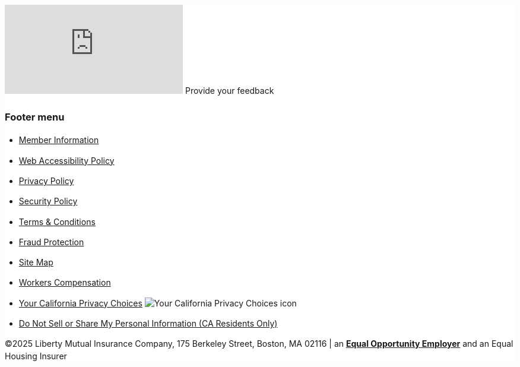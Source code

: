
![](https://iad1.qualtrics.com/WRQualtricsSiteIntercept/Graphic.php?IM=IM_8IAKZFQN5vrDoRT) Provide your feedback
### Footer menu
  * [Member Information](https://www.libertymutualgroup.com/about-lm/corporate-information/diversity-equity-inclusion/</about-lm/corporate-information/member-information_footer> "Member Information")
  * [Web Accessibility Policy](https://www.libertymutualgroup.com/about-lm/corporate-information/diversity-equity-inclusion/</about-lm/corporate-information/web-accessibility-policy> "Web Accessibility Policy")
  * [Privacy Policy](https://www.libertymutualgroup.com/about-lm/corporate-information/diversity-equity-inclusion/</about-lm/corporate-information/privacy-policy> "Privacy Policy")
  * [Security Policy](https://www.libertymutualgroup.com/about-lm/corporate-information/diversity-equity-inclusion/</about-lm/corporate-information/security-policy> "Security Policy")
  * [Terms & Conditions](https://www.libertymutualgroup.com/about-lm/corporate-information/diversity-equity-inclusion/</about-lm/corporate-information/terms-and-conditions> "Terms & Conditions")


  * [Fraud Protection](https://www.libertymutualgroup.com/about-lm/corporate-information/diversity-equity-inclusion/</about-lm/corporate-information/fraud-protection-tips> "Fraud Protection")
  * [Site Map](https://www.libertymutualgroup.com/about-lm/corporate-information/diversity-equity-inclusion/</about-lm/corporate-information/site-map> "Site Map")
  * [Workers Compensation](https://www.libertymutualgroup.com/about-lm/corporate-information/diversity-equity-inclusion/<https:/business.libertymutualgroup.com/business-insurance/coverages/workers-compensation> "Workers Compensation \(opens in a new window\)")
  * [Your California Privacy Choices](https://www.libertymutualgroup.com/about-lm/corporate-information/diversity-equity-inclusion/<https:/privacyportal.onetrust.com/hosted-webform/consent/50577d86-8d39-4310-9583-33e6d3da8e17/9b108b70-4ef6-4d93-b7ec-60e41f03b292> "\(opens in a new window\)")
![Your California Privacy Choices icon](https://www.libertymutualgroup.com/sites/lmg/files/2022-12/CPRA_32px.png)
  * [Do Not Sell or Share My Personal Information (CA Residents Only)](https://www.libertymutualgroup.com/about-lm/corporate-information/diversity-equity-inclusion/<>)


©2025 Liberty Mutual Insurance Company, 175 Berkeley Street, Boston, MA 02116 | an [**Equal Opportunity Employer**](https://www.libertymutualgroup.com/about-lm/corporate-information/diversity-equity-inclusion/</about-lm/corporate-information/equal-employment-opportunity-and-anti-discrimination-policy>) and an Equal Housing Insurer 
